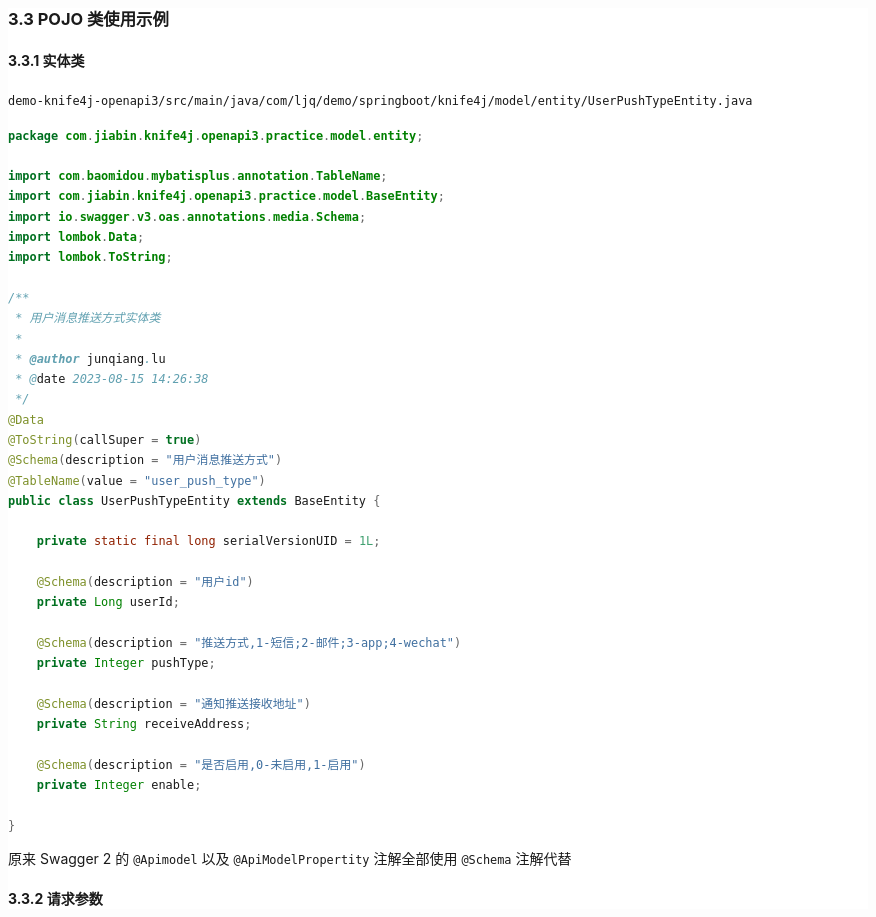 

### 3.3 POJO 类使用示例

#### 3.3.1 实体类

```
demo-knife4j-openapi3/src/main/java/com/ljq/demo/springboot/knife4j/model/entity/UserPushTypeEntity.java
```

```java
package com.jiabin.knife4j.openapi3.practice.model.entity;

import com.baomidou.mybatisplus.annotation.TableName;
import com.jiabin.knife4j.openapi3.practice.model.BaseEntity;
import io.swagger.v3.oas.annotations.media.Schema;
import lombok.Data;
import lombok.ToString;

/**
 * 用户消息推送方式实体类
 *
 * @author junqiang.lu
 * @date 2023-08-15 14:26:38
 */
@Data
@ToString(callSuper = true)
@Schema(description = "用户消息推送方式")
@TableName(value = "user_push_type")
public class UserPushTypeEntity extends BaseEntity {

	private static final long serialVersionUID = 1L;

	@Schema(description = "用户id")
	private Long userId;

	@Schema(description = "推送方式,1-短信;2-邮件;3-app;4-wechat")
	private Integer pushType;

	@Schema(description = "通知推送接收地址")
	private String receiveAddress;

	@Schema(description = "是否启用,0-未启用,1-启用")
	private Integer enable;

}
```

原来 Swagger 2 的 `@Apimodel` 以及 `@ApiModelPropertity` 注解全部使用 `@Schema` 注解代替  



#### 3.3.2 请求参数
